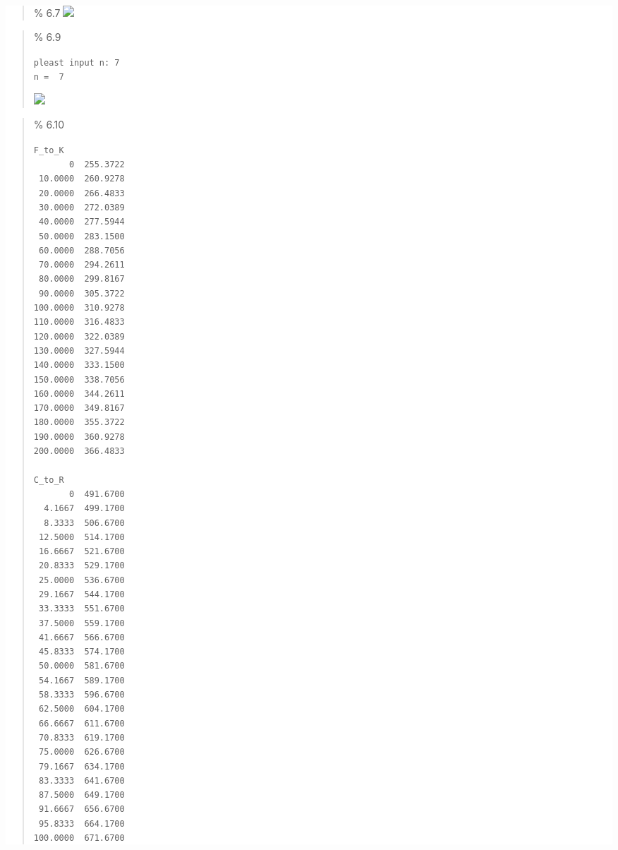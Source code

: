 > % 6.7
> ![](https://raw.githubusercontent.com/gYANnnnn/AHU/master/lab_report/MATLAB/%E5%AE%9E%E9%AA%8C%E5%9B%9B/html/Z11714047_03.png)

> % 6.9
> ```
> pleast input n: 7
>n =  7
> ```
> ![](https://raw.githubusercontent.com/gYANnnnn/AHU/master/lab_report/MATLAB/%E5%AE%9E%E9%AA%8C%E5%9B%9B/html/Z11714047_04.png)

> % 6.10
> ```
> F_to_K
>        0  255.3722
>  10.0000  260.9278
>  20.0000  266.4833
>  30.0000  272.0389
>  40.0000  277.5944
>  50.0000  283.1500
>  60.0000  288.7056
>  70.0000  294.2611
>  80.0000  299.8167
>  90.0000  305.3722
> 100.0000  310.9278
> 110.0000  316.4833
> 120.0000  322.0389
> 130.0000  327.5944
> 140.0000  333.1500
> 150.0000  338.7056
> 160.0000  344.2611
> 170.0000  349.8167
> 180.0000  355.3722
> 190.0000  360.9278
> 200.0000  366.4833
> 
> C_to_R
>        0  491.6700
>   4.1667  499.1700
>   8.3333  506.6700
>  12.5000  514.1700
>  16.6667  521.6700
>  20.8333  529.1700
>  25.0000  536.6700
>  29.1667  544.1700
>  33.3333  551.6700
>  37.5000  559.1700
>  41.6667  566.6700
>  45.8333  574.1700
>  50.0000  581.6700
>  54.1667  589.1700
>  58.3333  596.6700
>  62.5000  604.1700
>  66.6667  611.6700
>  70.8333  619.1700
>  75.0000  626.6700
>  79.1667  634.1700
>  83.3333  641.6700
>  87.5000  649.1700
>  91.6667  656.6700
>  95.8333  664.1700
> 100.0000  671.6700
> 